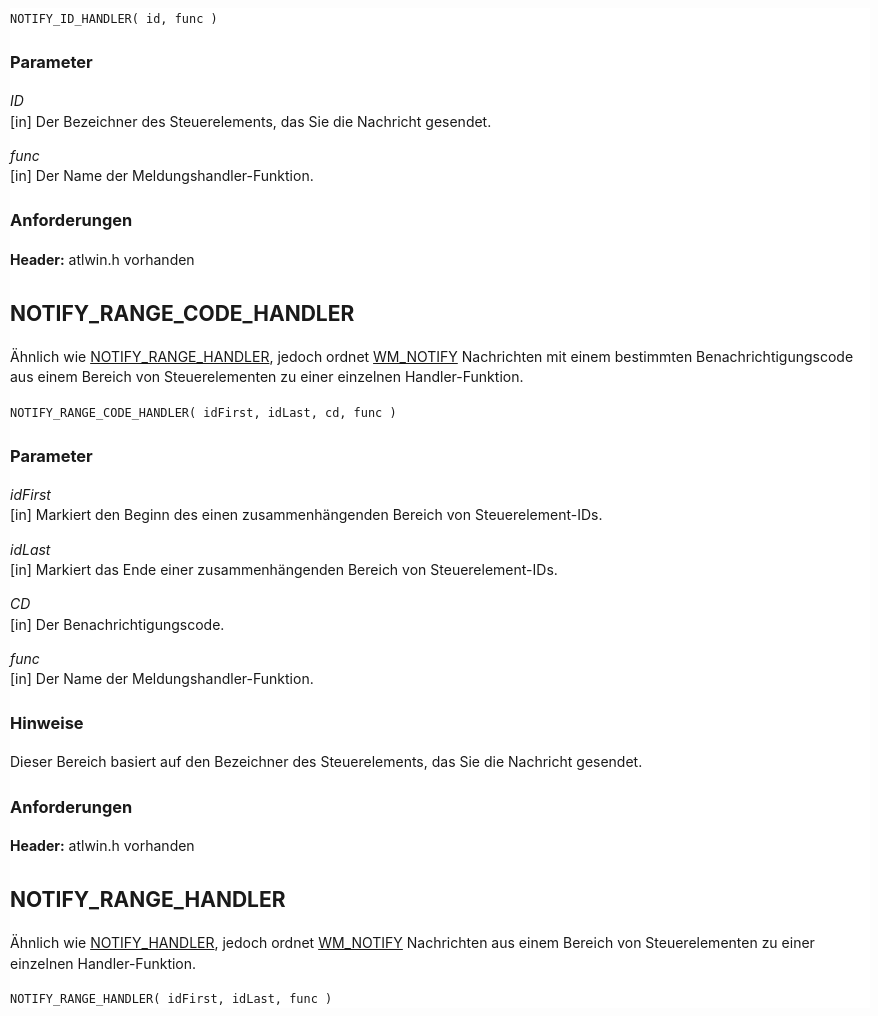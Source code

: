 ```
NOTIFY_ID_HANDLER( id, func )
```  
  
### <a name="parameters"></a>Parameter  
 *ID*  
 [in] Der Bezeichner des Steuerelements, das Sie die Nachricht gesendet.  
  
 *func*  
 [in] Der Name der Meldungshandler-Funktion.  
  
### <a name="requirements"></a>Anforderungen  
 **Header:** atlwin.h vorhanden   
  
##  <a name="notify_range_code_handler"></a>  NOTIFY_RANGE_CODE_HANDLER  
 Ähnlich wie [NOTIFY_RANGE_HANDLER](#notify_range_handler), jedoch ordnet [WM_NOTIFY](http://msdn.microsoft.com/library/windows/desktop/bb775583) Nachrichten mit einem bestimmten Benachrichtigungscode aus einem Bereich von Steuerelementen zu einer einzelnen Handler-Funktion.  
  
```
NOTIFY_RANGE_CODE_HANDLER( idFirst, idLast, cd, func )
```  
  
### <a name="parameters"></a>Parameter  
 *idFirst*  
 [in] Markiert den Beginn des einen zusammenhängenden Bereich von Steuerelement-IDs.  
  
 *idLast*  
 [in] Markiert das Ende einer zusammenhängenden Bereich von Steuerelement-IDs.  
  
 *CD*  
 [in] Der Benachrichtigungscode.  
  
 *func*  
 [in] Der Name der Meldungshandler-Funktion.  
  
### <a name="remarks"></a>Hinweise  
 Dieser Bereich basiert auf den Bezeichner des Steuerelements, das Sie die Nachricht gesendet.  
  
### <a name="requirements"></a>Anforderungen  
 **Header:** atlwin.h vorhanden   
  
##  <a name="notify_range_handler"></a>  NOTIFY_RANGE_HANDLER  
 Ähnlich wie [NOTIFY_HANDLER](#notify_handler), jedoch ordnet [WM_NOTIFY](http://msdn.microsoft.com/library/windows/desktop/bb775583) Nachrichten aus einem Bereich von Steuerelementen zu einer einzelnen Handler-Funktion.  
  
```
NOTIFY_RANGE_HANDLER( idFirst, idLast, func )
```  
  